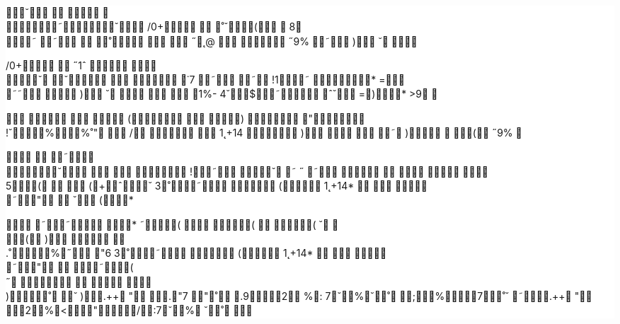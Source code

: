 
˘		
	
 		˜˘
/0+	
˚˘(	
8	
˜	˜		˚			˝˛@			˝9%	˜	)	˘		

/0+	
˝1ˆ	

	
	˘	˘			˙7	˜	˜	!1˜	
*	=	
˜˜
	)	˘				1%-
4˘$˜
ˆ˘
=)*	>9	

				(		)		"	
!˘%%˚"	
/	
	1˛+14		)			˜	)		(	˝9%	

		˜ 	

˘ 			
!˜	˘	˜
˝	˜						
5(
	
(+ˆ˘
3˚˜		(	1˛+14*				
˜" 		˘	(*	


˜˜	*	˜(		(		(	˘
	
(	)			
.˚%˝
"6
3˚˜		(	1˛+14*				
˜" 		˜(	
˝ 			
	
)˚	˘
).++	"	."7	"˚
.92
%:
7˘%˘˚	;%7˚˘	˜.++	"	2%<"/:7˘%
˘˚	
